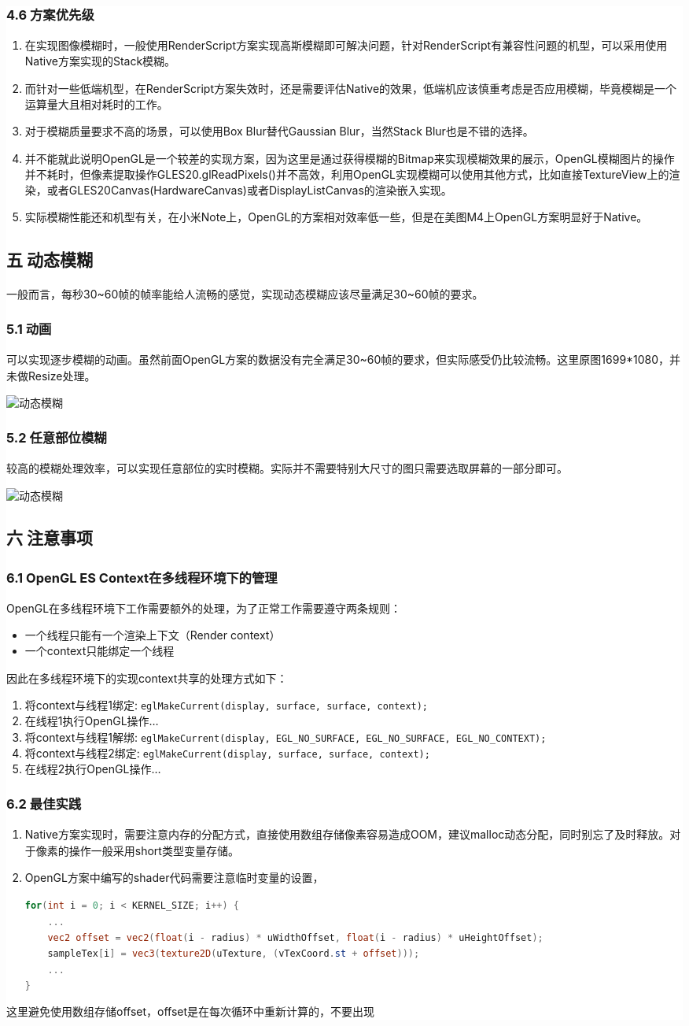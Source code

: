 ### 4.6 方案优先级
1. 在实现图像模糊时，一般使用RenderScript方案实现高斯模糊即可解决问题，针对RenderScript有兼容性问题的机型，可以采用使用Native方案实现的Stack模糊。

2. 而针对一些低端机型，在RenderScript方案失效时，还是需要评估Native的效果，低端机应该慎重考虑是否应用模糊，毕竟模糊是一个运算量大且相对耗时的工作。
3. 对于模糊质量要求不高的场景，可以使用Box Blur替代Gaussian Blur，当然Stack Blur也是不错的选择。
4. 并不能就此说明OpenGL是一个较差的实现方案，因为这里是通过获得模糊的Bitmap来实现模糊效果的展示，OpenGL模糊图片的操作并不耗时，但像素提取操作GLES20.glReadPixels()并不高效，利用OpenGL实现模糊可以使用其他方式，比如直接TextureView上的渲染，或者GLES20Canvas(HardwareCanvas)或者DisplayListCanvas的渲染嵌入实现。
5. 实际模糊性能还和机型有关，在小米Note上，OpenGL的方案相对效率低一些，但是在美图M4上OpenGL方案明显好于Native。

## 五 动态模糊

一般而言，每秒30~60帧的帧率能给人流畅的感觉，实现动态模糊应该尽量满足30~60帧的要求。

### 5.1 动画
可以实现逐步模糊的动画。虽然前面OpenGL方案的数据没有完全满足30~60帧的要求，但实际感受仍比较流畅。这里原图1699*1080，并未做Resize处理。

<img src="./graphic/animation_blur_progress.gif" width = "370" height = "619" alt="动态模糊" />

### 5.2 任意部位模糊

较高的模糊处理效率，可以实现任意部位的实时模糊。实际并不需要特别大尺寸的图只需要选取屏幕的一部分即可。

<img src="./graphic/dynamic_blur.gif" width = "370" height = "600" alt="动态模糊" />

## 六 注意事项

### 6.1 OpenGL ES Context在多线程环境下的管理
OpenGL在多线程环境下工作需要额外的处理，为了正常工作需要遵守两条规则：

- 一个线程只能有一个渲染上下文（Render context）
- 一个context只能绑定一个线程

因此在多线程环境下的实现context共享的处理方式如下：

1. 将context与线程1绑定: ```eglMakeCurrent(display, surface, surface, context);```
2. 在线程1执行OpenGL操作…
3. 将context与线程1解绑: ```eglMakeCurrent(display, EGL_NO_SURFACE, EGL_NO_SURFACE, EGL_NO_CONTEXT);```
4. 将context与线程2绑定: ```eglMakeCurrent(display, surface, surface, context);```
5. 在线程2执行OpenGL操作…

### 6.2 最佳实践


1. Native方案实现时，需要注意内存的分配方式，直接使用数组存储像素容易造成OOM，建议malloc动态分配，同时别忘了及时释放。对于像素的操作一般采用short类型变量存储。
2. OpenGL方案中编写的shader代码需要注意临时变量的设置，

	```glsl
	for(int i = 0; i < KERNEL_SIZE; i++) {
		...
		vec2 offset = vec2(float(i - radius) * uWidthOffset, float(i - radius) * uHeightOffset);
	    sampleTex[i] = vec3(texture2D(uTexture, (vTexCoord.st + offset)));
		...
	}
	```
这里避免使用数组存储offset，offset是在每次循环中重新计算的，不要出现

